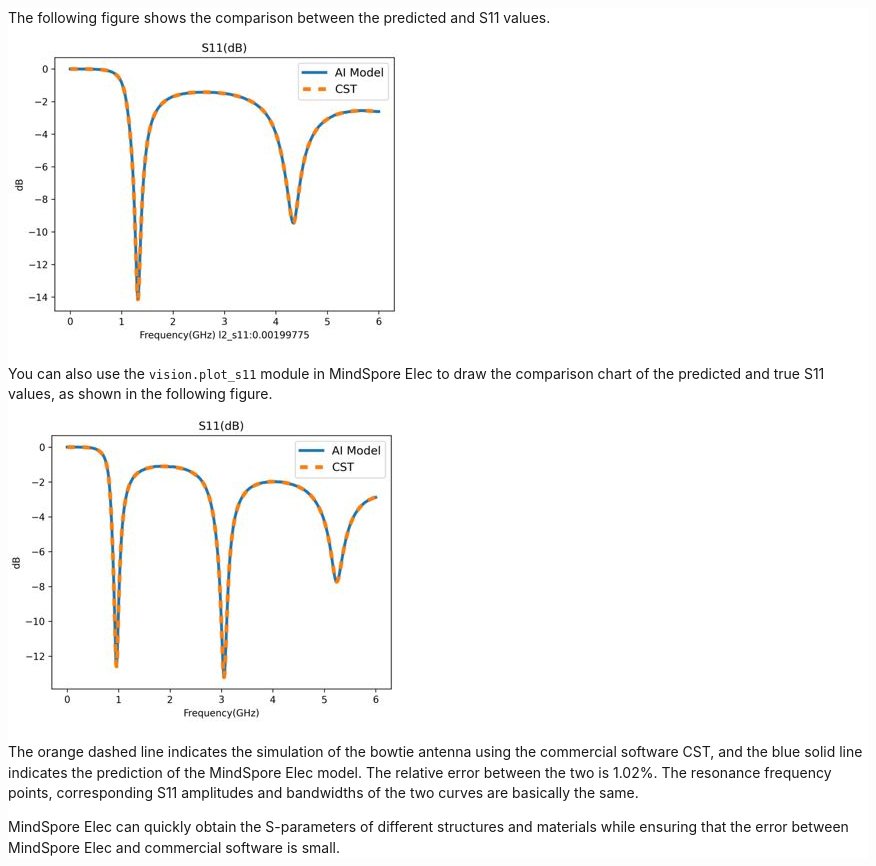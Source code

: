 The following figure shows the comparison between the predicted and S11 values.

![test_picture](./images/parameterization/test_picture.JPG)

You can also use the `vision.plot_s11` module in MindSpore Elec to draw the comparison chart of the predicted and true S11 values, as shown in the following figure.

![S11_test_bow](./images/parameterization/S11_test_bow.jpg)

The orange dashed line indicates the simulation of the bowtie antenna using the commercial software CST, and the blue solid line indicates the prediction of the MindSpore Elec model. The relative error between the two is 1.02%. The resonance frequency points, corresponding S11 amplitudes and bandwidths of the two curves are basically the same.

MindSpore Elec can quickly obtain the S-parameters of different structures and materials while ensuring that the error between MindSpore Elec and commercial software is small.
